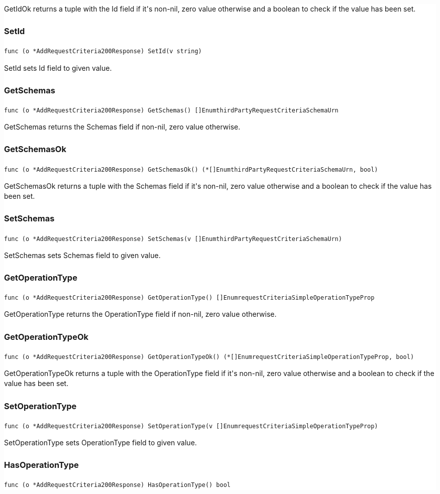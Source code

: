 GetIdOk returns a tuple with the Id field if it's non-nil, zero value otherwise
and a boolean to check if the value has been set.

### SetId

`func (o *AddRequestCriteria200Response) SetId(v string)`

SetId sets Id field to given value.


### GetSchemas

`func (o *AddRequestCriteria200Response) GetSchemas() []EnumthirdPartyRequestCriteriaSchemaUrn`

GetSchemas returns the Schemas field if non-nil, zero value otherwise.

### GetSchemasOk

`func (o *AddRequestCriteria200Response) GetSchemasOk() (*[]EnumthirdPartyRequestCriteriaSchemaUrn, bool)`

GetSchemasOk returns a tuple with the Schemas field if it's non-nil, zero value otherwise
and a boolean to check if the value has been set.

### SetSchemas

`func (o *AddRequestCriteria200Response) SetSchemas(v []EnumthirdPartyRequestCriteriaSchemaUrn)`

SetSchemas sets Schemas field to given value.


### GetOperationType

`func (o *AddRequestCriteria200Response) GetOperationType() []EnumrequestCriteriaSimpleOperationTypeProp`

GetOperationType returns the OperationType field if non-nil, zero value otherwise.

### GetOperationTypeOk

`func (o *AddRequestCriteria200Response) GetOperationTypeOk() (*[]EnumrequestCriteriaSimpleOperationTypeProp, bool)`

GetOperationTypeOk returns a tuple with the OperationType field if it's non-nil, zero value otherwise
and a boolean to check if the value has been set.

### SetOperationType

`func (o *AddRequestCriteria200Response) SetOperationType(v []EnumrequestCriteriaSimpleOperationTypeProp)`

SetOperationType sets OperationType field to given value.

### HasOperationType

`func (o *AddRequestCriteria200Response) HasOperationType() bool`

